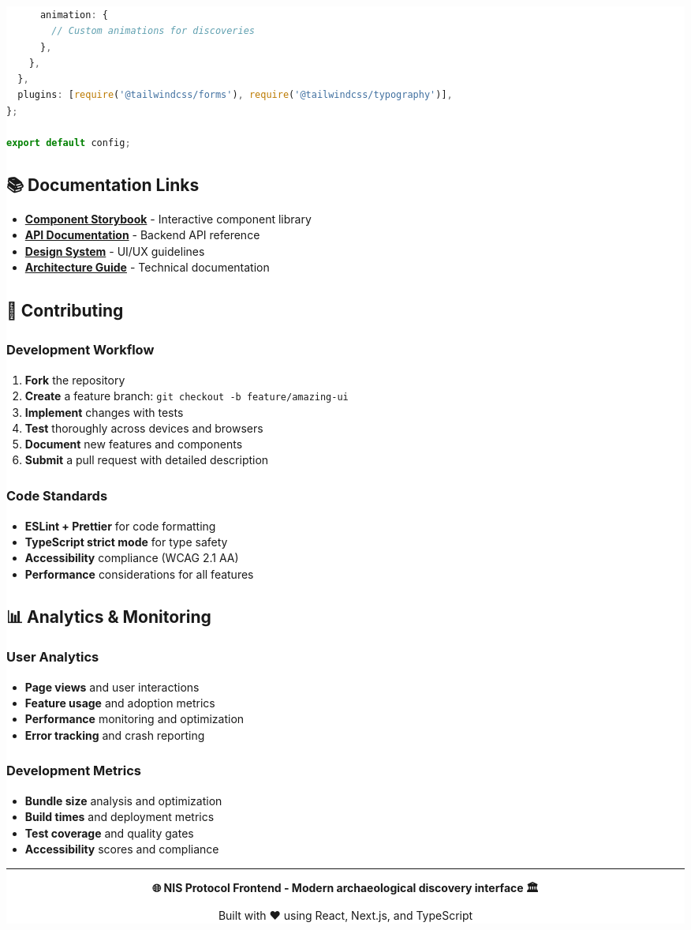 ```typescript
      animation: {
        // Custom animations for discoveries
      },
    },
  },
  plugins: [require('@tailwindcss/forms'), require('@tailwindcss/typography')],
};

export default config;
```

## 📚 **Documentation Links**

- **[Component Storybook](http://localhost:6006)** - Interactive component library
- **[API Documentation](http://localhost:8000/docs)** - Backend API reference
- **[Design System](./docs/design-system.md)** - UI/UX guidelines
- **[Architecture Guide](./docs/architecture.md)** - Technical documentation

## 🤝 **Contributing**

### **Development Workflow**
1. **Fork** the repository
2. **Create** a feature branch: `git checkout -b feature/amazing-ui`
3. **Implement** changes with tests
4. **Test** thoroughly across devices and browsers
5. **Document** new features and components
6. **Submit** a pull request with detailed description

### **Code Standards**
- **ESLint + Prettier** for code formatting
- **TypeScript strict mode** for type safety
- **Accessibility** compliance (WCAG 2.1 AA)
- **Performance** considerations for all features

## 📊 **Analytics & Monitoring**

### **User Analytics**
- **Page views** and user interactions
- **Feature usage** and adoption metrics
- **Performance** monitoring and optimization
- **Error tracking** and crash reporting

### **Development Metrics**
- **Bundle size** analysis and optimization
- **Build times** and deployment metrics
- **Test coverage** and quality gates
- **Accessibility** scores and compliance

---

<div align="center">

**🌐 NIS Protocol Frontend - Modern archaeological discovery interface 🏛️**

Built with ❤️ using React, Next.js, and TypeScript

</div> 